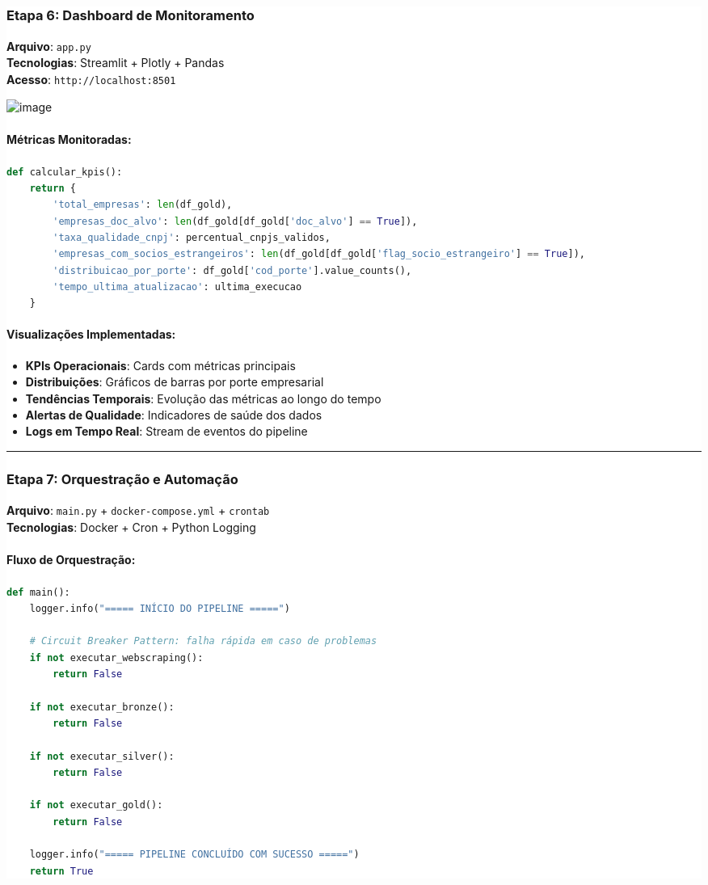 ### **Etapa 6: Dashboard de Monitoramento**
**Arquivo**: `app.py`  
**Tecnologias**: Streamlit + Plotly + Pandas  
**Acesso**: `http://localhost:8501`

<img width="1864" height="821" alt="image" src="https://github.com/user-attachments/assets/cc684f45-121d-49f9-aac8-e50049bb7f4a" />

#### **Métricas Monitoradas**:
```python
def calcular_kpis():
    return {
        'total_empresas': len(df_gold),
        'empresas_doc_alvo': len(df_gold[df_gold['doc_alvo'] == True]),
        'taxa_qualidade_cnpj': percentual_cnpjs_validos,
        'empresas_com_socios_estrangeiros': len(df_gold[df_gold['flag_socio_estrangeiro'] == True]),
        'distribuicao_por_porte': df_gold['cod_porte'].value_counts(),
        'tempo_ultima_atualizacao': ultima_execucao
    }
```

#### **Visualizações Implementadas**:
- **KPIs Operacionais**: Cards com métricas principais
- **Distribuições**: Gráficos de barras por porte empresarial
- **Tendências Temporais**: Evolução das métricas ao longo do tempo
- **Alertas de Qualidade**: Indicadores de saúde dos dados
- **Logs em Tempo Real**: Stream de eventos do pipeline

---

### **Etapa 7: Orquestração e Automação**
**Arquivo**: `main.py` + `docker-compose.yml` + `crontab`  
**Tecnologias**: Docker + Cron + Python Logging

#### **Fluxo de Orquestração**:
```python
def main():
    logger.info("===== INÍCIO DO PIPELINE =====")
    
    # Circuit Breaker Pattern: falha rápida em caso de problemas
    if not executar_webscraping():
        return False
    
    if not executar_bronze():
        return False
        
    if not executar_silver():
        return False
        
    if not executar_gold():
        return False
    
    logger.info("===== PIPELINE CONCLUÍDO COM SUCESSO =====")
    return True
```
